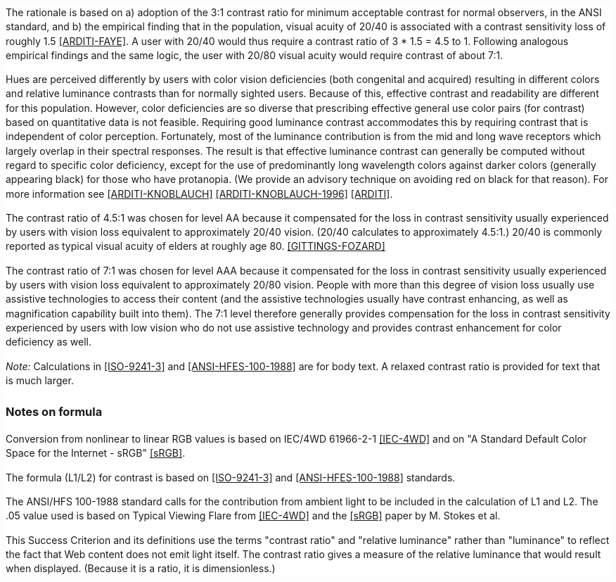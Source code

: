 The rationale is based on a) adoption of the 3:1 contrast ratio for minimum acceptable contrast for normal observers, in the ANSI standard, and b) the empirical finding that in the population, visual acuity of 20/40 is associated with a contrast sensitivity loss of roughly 1.5 [\[ARDITI-FAYE\]](appendixE.html#ARDITI-FAYE). A user with 20/40 would thus require a contrast ratio of 3 \* 1.5 = 4.5 to 1. Following analogous empirical findings and the same logic, the user with 20/80 visual acuity would require contrast of about 7:1.

Hues are perceived differently by users with color vision deficiencies (both congenital and acquired) resulting in different colors and relative luminance contrasts than for normally sighted users. Because of this, effective contrast and readability are different for this population. However, color deficiencies are so diverse that prescribing effective general use color pairs (for contrast) based on quantitative data is not feasible. Requiring good luminance contrast accommodates this by requiring contrast that is independent of color perception. Fortunately, most of the luminance contribution is from the mid and long wave receptors which largely overlap in their spectral responses. The result is that effective luminance contrast can generally be computed without regard to specific color deficiency, except for the use of predominantly long wavelength colors against darker colors (generally appearing black) for those who have protanopia. (We provide an advisory technique on avoiding red on black for that reason). For more information see [\[ARDITI-KNOBLAUCH\]](appendixE.html#ARDITI-KNOBLAUCH-1994) [\[ARDITI-KNOBLAUCH-1996\]](appendixE.html#ARDITI-KNOBLAUCH-1996) [\[ARDITI\]](appendixE.html#ARDITI).

The contrast ratio of 4.5:1 was chosen for level AA because it compensated for the loss in contrast sensitivity usually experienced by users with vision loss equivalent to approximately 20/40 vision. (20/40 calculates to approximately 4.5:1.) 20/40 is commonly reported as typical visual acuity of elders at roughly age 80. [\[GITTINGS-FOZARD\]](appendixE.html#GITTINGS-FOZARD)

The contrast ratio of 7:1 was chosen for level AAA because it compensated for the loss in contrast sensitivity usually experienced by users with vision loss equivalent to approximately 20/80 vision. People with more than this degree of vision loss usually use assistive technologies to access their content (and the assistive technologies usually have contrast enhancing, as well as magnification capability built into them). The 7:1 level therefore generally provides compensation for the loss in contrast sensitivity experienced by users with low vision who do not use assistive technology and provides contrast enhancement for color deficiency as well.

*Note:* Calculations in [\[ISO-9241-3\]](appendixE.html#ISO-9241-3) and [\[ANSI-HFES-100-1988\]](appendixE.html#ANSI-HFES-100-1988) are for body text. A relaxed contrast ratio is provided for text that is much larger.

### Notes on formula

Conversion from nonlinear to linear RGB values is based on IEC/4WD 61966-2-1 [\[IEC-4WD\]](appendixE.html#IEC-4WD) and on "A Standard Default Color Space for the Internet - sRGB" [\[sRGB\]](appendixE.html#sRGB).

The formula (L1/L2) for contrast is based on [\[ISO-9241-3\]](appendixE.html#ISO-9241-3) and [\[ANSI-HFES-100-1988\]](appendixE.html#ANSI-HFES-100-1988) standards.

The ANSI/HFS 100-1988 standard calls for the contribution from ambient light to be included in the calculation of L1 and L2. The .05 value used is based on Typical Viewing Flare from [\[IEC-4WD\]](appendixE.html#IEC-4WD) and the [\[sRGB\]](appendixE.html#sRGB) paper by M. Stokes et al.

This Success Criterion and its definitions use the terms "contrast ratio" and "relative luminance" rather than "luminance" to reflect the fact that Web content does not emit light itself. The contrast ratio gives a measure of the relative luminance that would result when displayed. (Because it is a ratio, it is dimensionless.)
